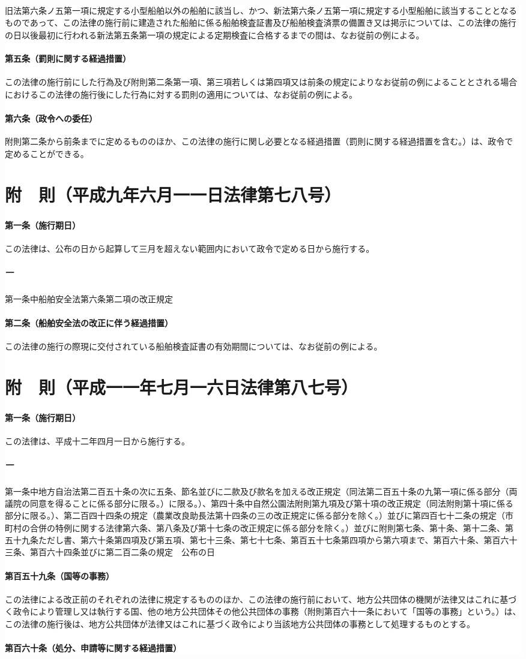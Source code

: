 旧法第六条ノ五第一項に規定する小型船舶以外の船舶に該当し、かつ、新法第六条ノ五第一項に規定する小型船舶に該当することとなるものであって、この法律の施行前に建造された船舶に係る船舶検査証書及び船舶検査済票の備置き又は掲示については、この法律の施行の日以後最初に行われる新法第五条第一項の規定による定期検査に合格するまでの間は、なお従前の例による。
#### 第五条（罰則に関する経過措置）
この法律の施行前にした行為及び附則第二条第一項、第三項若しくは第四項又は前条の規定によりなお従前の例によることとされる場合におけるこの法律の施行後にした行為に対する罰則の適用については、なお従前の例による。
#### 第六条（政令への委任）
附則第二条から前条までに定めるもののほか、この法律の施行に関し必要となる経過措置（罰則に関する経過措置を含む。）は、政令で定めることができる。
# 附　則（平成九年六月一一日法律第七八号）
#### 第一条（施行期日）
この法律は、公布の日から起算して三月を超えない範囲内において政令で定める日から施行する。
##### 一
第一条中船舶安全法第六条第二項の改正規定
#### 第二条（船舶安全法の改正に伴う経過措置）
この法律の施行の際現に交付されている船舶検査証書の有効期間については、なお従前の例による。
# 附　則（平成一一年七月一六日法律第八七号）
#### 第一条（施行期日）
この法律は、平成十二年四月一日から施行する。
##### 一
第一条中地方自治法第二百五十条の次に五条、節名並びに二款及び款名を加える改正規定（同法第二百五十条の九第一項に係る部分（両議院の同意を得ることに係る部分に限る。）に限る。）、第四十条中自然公園法附則第九項及び第十項の改正規定（同法附則第十項に係る部分に限る。）、第二百四十四条の規定（農業改良助長法第十四条の三の改正規定に係る部分を除く。）並びに第四百七十二条の規定（市町村の合併の特例に関する法律第六条、第八条及び第十七条の改正規定に係る部分を除く。）並びに附則第七条、第十条、第十二条、第五十九条ただし書、第六十条第四項及び第五項、第七十三条、第七十七条、第百五十七条第四項から第六項まで、第百六十条、第百六十三条、第百六十四条並びに第二百二条の規定　公布の日
#### 第百五十九条（国等の事務）
この法律による改正前のそれぞれの法律に規定するもののほか、この法律の施行前において、地方公共団体の機関が法律又はこれに基づく政令により管理し又は執行する国、他の地方公共団体その他公共団体の事務（附則第百六十一条において「国等の事務」という。）は、この法律の施行後は、地方公共団体が法律又はこれに基づく政令により当該地方公共団体の事務として処理するものとする。
#### 第百六十条（処分、申請等に関する経過措置）
